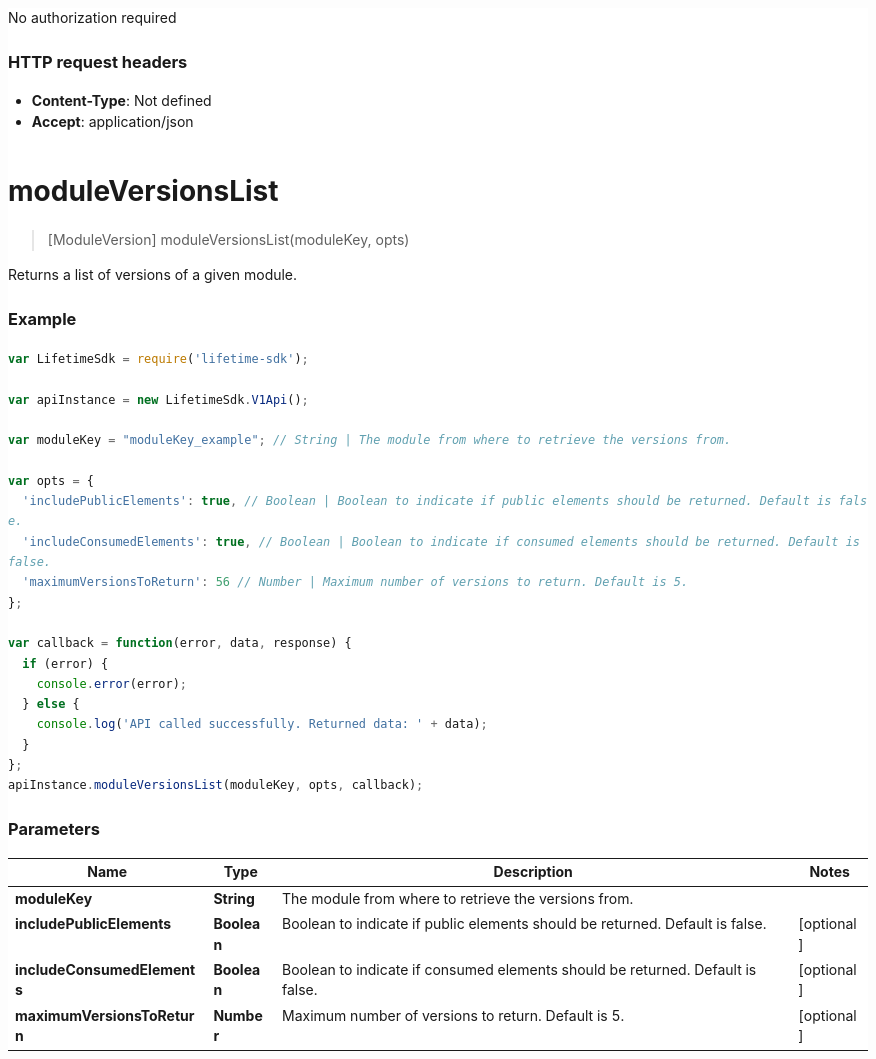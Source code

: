 No authorization required

### HTTP request headers

 - **Content-Type**: Not defined
 - **Accept**: application/json

<a name="moduleVersionsList"></a>
# **moduleVersionsList**
> [ModuleVersion] moduleVersionsList(moduleKey, opts)



Returns a list of versions of a given module.

### Example
```javascript
var LifetimeSdk = require('lifetime-sdk');

var apiInstance = new LifetimeSdk.V1Api();

var moduleKey = "moduleKey_example"; // String | The module from where to retrieve the versions from.

var opts = { 
  'includePublicElements': true, // Boolean | Boolean to indicate if public elements should be returned. Default is false.
  'includeConsumedElements': true, // Boolean | Boolean to indicate if consumed elements should be returned. Default is false.
  'maximumVersionsToReturn': 56 // Number | Maximum number of versions to return. Default is 5.
};

var callback = function(error, data, response) {
  if (error) {
    console.error(error);
  } else {
    console.log('API called successfully. Returned data: ' + data);
  }
};
apiInstance.moduleVersionsList(moduleKey, opts, callback);
```

### Parameters

Name | Type | Description  | Notes
------------- | ------------- | ------------- | -------------
 **moduleKey** | **String**| The module from where to retrieve the versions from. | 
 **includePublicElements** | **Boolean**| Boolean to indicate if public elements should be returned. Default is false. | [optional] 
 **includeConsumedElements** | **Boolean**| Boolean to indicate if consumed elements should be returned. Default is false. | [optional] 
 **maximumVersionsToReturn** | **Number**| Maximum number of versions to return. Default is 5. | [optional] 
